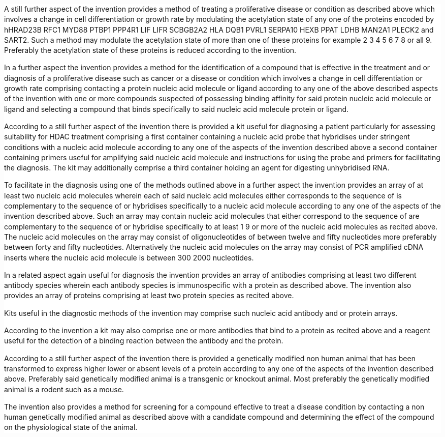A still further aspect of the invention provides a method of treating a proliferative disease or condition as described above which involves a change in cell differentiation or growth rate by modulating the acetylation state of any one of the proteins encoded by hHRAD23B RFC1 MYD88 PTBP1 PPP4R1 LIF LIFR SCBGB2A2 HLA DQB1 PVRL1 SERPA10 HEXB PPAT LDHB MAN2A1 PLECK2 and SART2. Such a method may modulate the acetylation state of more than one of these proteins for example 2 3 4 5 6 7 8 or all 9. Preferably the acetylation state of these proteins is reduced according to the invention.

In a further aspect the invention provides a method for the identification of a compound that is effective in the treatment and or diagnosis of a proliferative disease such as cancer or a disease or condition which involves a change in cell differentiation or growth rate comprising contacting a protein nucleic acid molecule or ligand according to any one of the above described aspects of the invention with one or more compounds suspected of possessing binding affinity for said protein nucleic acid molecule or ligand and selecting a compound that binds specifically to said nucleic acid molecule protein or ligand.

According to a still further aspect of the invention there is provided a kit useful for diagnosing a patient particularly for assessing suitability for HDAC treatment comprising a first container containing a nucleic acid probe that hybridises under stringent conditions with a nucleic acid molecule according to any one of the aspects of the invention described above a second container containing primers useful for amplifying said nucleic acid molecule and instructions for using the probe and primers for facilitating the diagnosis. The kit may additionally comprise a third container holding an agent for digesting unhybridised RNA.

To facilitate in the diagnosis using one of the methods outlined above in a further aspect the invention provides an array of at least two nucleic acid molecules wherein each of said nucleic acid molecules either corresponds to the sequence of is complementary to the sequence of or hybridises specifically to a nucleic acid molecule according to any one of the aspects of the invention described above. Such an array may contain nucleic acid molecules that either correspond to the sequence of are complementary to the sequence of or hybridise specifically to at least 1 9 or more of the nucleic acid molecules as recited above. The nucleic acid molecules on the array may consist of oligonucleotides of between twelve and fifty nucleotides more preferably between forty and fifty nucleotides. Alternatively the nucleic acid molecules on the array may consist of PCR amplified cDNA inserts where the nucleic acid molecule is between 300 2000 nucleotides.

In a related aspect again useful for diagnosis the invention provides an array of antibodies comprising at least two different antibody species wherein each antibody species is immunospecific with a protein as described above. The invention also provides an array of proteins comprising at least two protein species as recited above.

Kits useful in the diagnostic methods of the invention may comprise such nucleic acid antibody and or protein arrays.

According to the invention a kit may also comprise one or more antibodies that bind to a protein as recited above and a reagent useful for the detection of a binding reaction between the antibody and the protein.

According to a still further aspect of the invention there is provided a genetically modified non human animal that has been transformed to express higher lower or absent levels of a protein according to any one of the aspects of the invention described above. Preferably said genetically modified animal is a transgenic or knockout animal. Most preferably the genetically modified animal is a rodent such as a mouse.

The invention also provides a method for screening for a compound effective to treat a disease condition by contacting a non human genetically modified animal as described above with a candidate compound and determining the effect of the compound on the physiological state of the animal.
